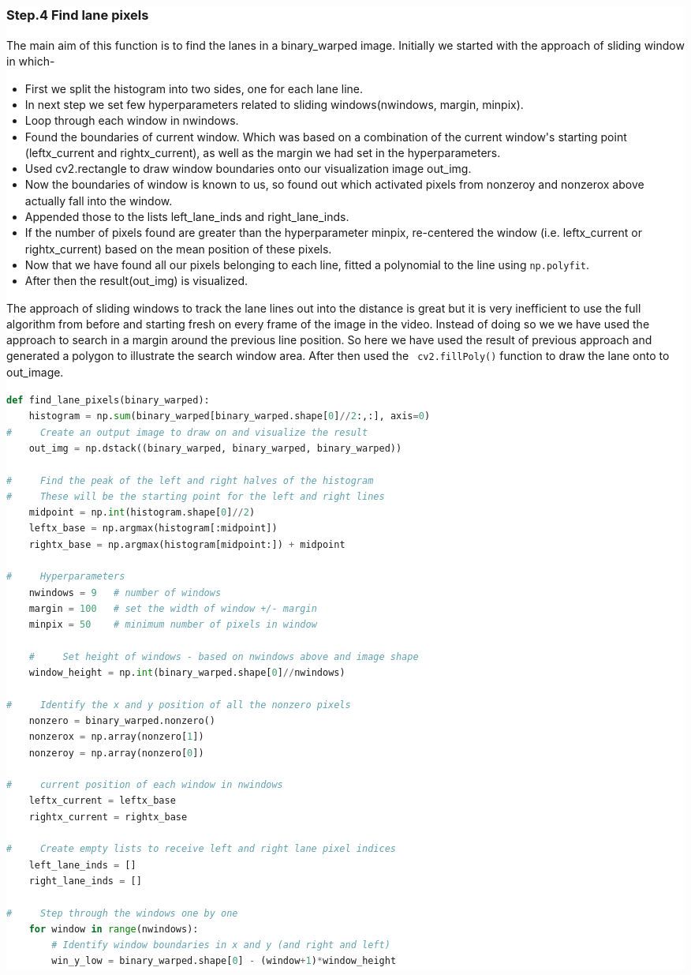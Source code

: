 
### Step.4 Find lane pixels
The main aim of this function is to find the lanes in a binary_warped image. Initially we started with the approach of sliding window in which-

* First we split the histogram into two sides, one for each lane line.
* In next step we set few hyperparameters related to sliding windows(nwindows, margin, minpix).
* Loop through each window in nwindows.
* Found the boundaries of current window. Which was based on a combination of the current window's starting point (leftx_current and rightx_current), as well as the margin we had set in the hyperparameters.
* Used cv2.rectangle to draw window boundaries onto our visualization image out_img.
* Now the boundaries of window is known to us, so found out which activated pixels from nonzeroy and nonzerox above actually fall into the window.
* Appended those to the lists left_lane_inds and right_lane_inds.
* If the number of pixels found are greater than the hyperparameter minpix, re-centered the window (i.e. leftx_current or rightx_current) based on the mean position of these pixels.
* Now that we have found all our pixels belonging to each line, fitted a polynomial to the line using `np.polyfit`.
* After then the result(out_img) is visualized.

The approach of sliding windows to track the lane lines out into the distance is great but it is very inefficient to use the full algorithm from before and starting fresh on every frame of the image in the video. Instead of doing so we we have used the approach to search in a margin around the previous line position. So here we have used the result of previous approach and generated a polygon to illustrate the search window area. After then used the ` cv2.fillPoly()` function to draw the lane onto to out_image.

```py
def find_lane_pixels(binary_warped):
    histogram = np.sum(binary_warped[binary_warped.shape[0]//2:,:], axis=0)
#     Create an output image to draw on and visualize the result
    out_img = np.dstack((binary_warped, binary_warped, binary_warped))
    
#     Find the peak of the left and right halves of the histogram
#     These will be the starting point for the left and right lines
    midpoint = np.int(histogram.shape[0]//2)
    leftx_base = np.argmax(histogram[:midpoint])
    rightx_base = np.argmax(histogram[midpoint:]) + midpoint
       
#     Hyperparameters
    nwindows = 9   # number of windows
    margin = 100   # set the width of window +/- margin
    minpix = 50    # minimum number of pixels in window
    
    #     Set height of windows - based on nwindows above and image shape
    window_height = np.int(binary_warped.shape[0]//nwindows)
    
#     Identify the x and y position of all the nonzero pixels
    nonzero = binary_warped.nonzero()
    nonzerox = np.array(nonzero[1])
    nonzeroy = np.array(nonzero[0])
    
#     current position of each window in nwindows
    leftx_current = leftx_base
    rightx_current = rightx_base
    
#     Create empty lists to receive left and right lane pixel indices
    left_lane_inds = []
    right_lane_inds = []
    
#     Step through the windows one by one
    for window in range(nwindows):
        # Identify window boundaries in x and y (and right and left)
        win_y_low = binary_warped.shape[0] - (window+1)*window_height
```